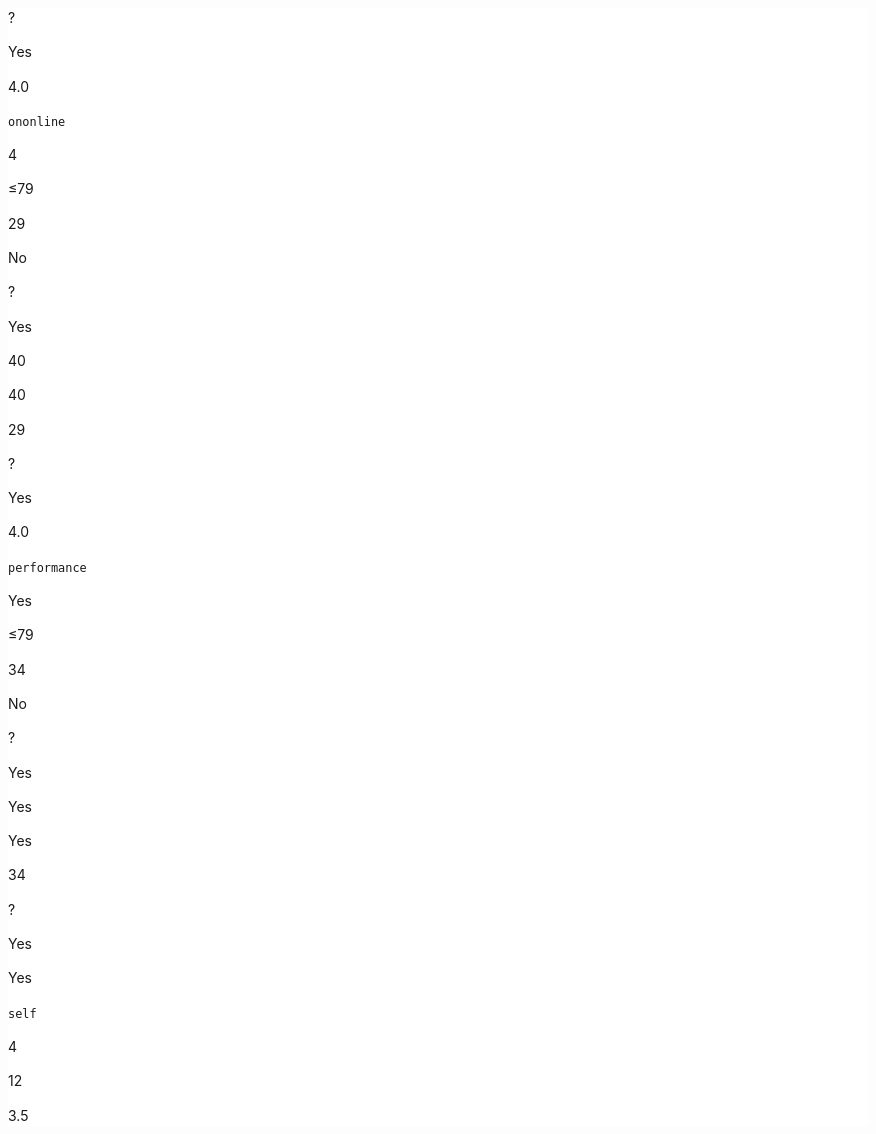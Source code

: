 ?

Yes

4.0

`ononline`

4

≤79

29

No

?

Yes

40

40

29

?

Yes

4.0

`performance`

Yes

≤79

34

No

?

Yes

Yes

Yes

34

?

Yes

Yes

`self`

4

12

3.5
